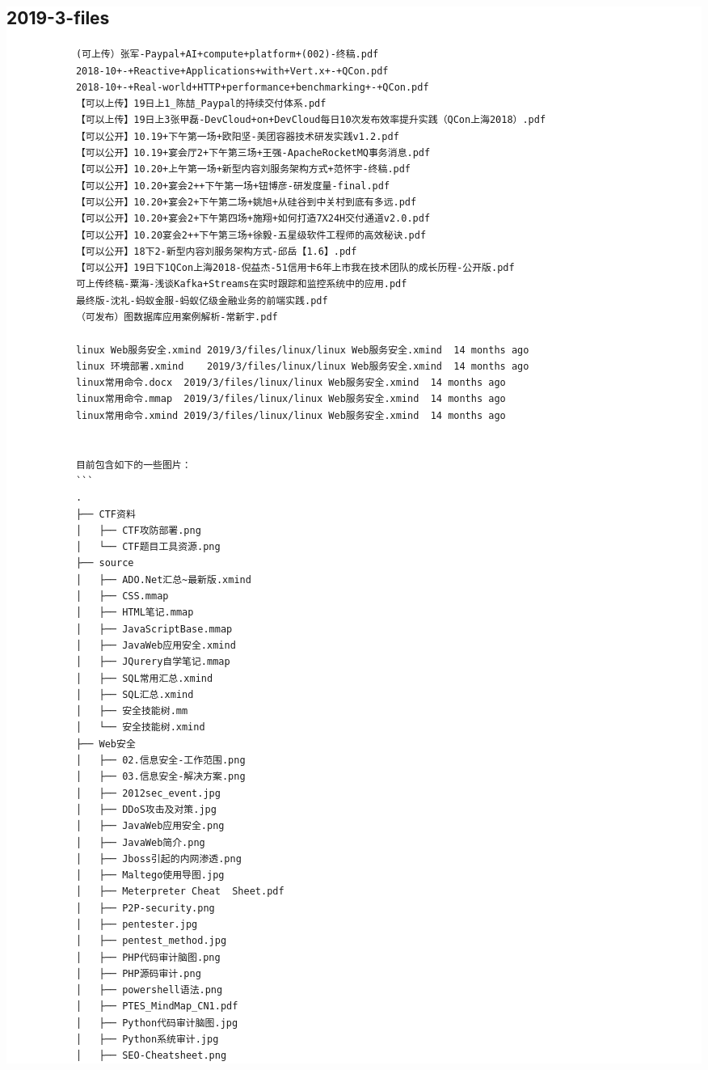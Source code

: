 ## 2019-3-files
    
				(可上传）张军-Paypal+AI+compute+platform+(002)-终稿.pdf
				2018-10+-+Reactive+Applications+with+Vert.x+-+QCon.pdf
				2018-10+-+Real-world+HTTP+performance+benchmarking+-+QCon.pdf
				【可以上传】19日上1_陈喆_Paypal的持续交付体系.pdf
				【可以上传】19日上3张甲磊-DevCloud+on+DevCloud每日10次发布效率提升实践（QCon上海2018）.pdf
				【可以公开】10.19+下午第一场+欧阳坚-美团容器技术研发实践v1.2.pdf
				【可以公开】10.19+宴会厅2+下午第三场+王强-ApacheRocketMQ事务消息.pdf
				【可以公开】10.20+上午第一场+新型内容刘服务架构方式+范怀宇-终稿.pdf
				【可以公开】10.20+宴会2++下午第一场+钮博彦-研发度量-final.pdf
				【可以公开】10.20+宴会2+下午第二场+姚旭+从硅谷到中关村到底有多远.pdf
				【可以公开】10.20+宴会2+下午第四场+施翔+如何打造7X24H交付通道v2.0.pdf
				【可以公开】10.20宴会2++下午第三场+徐毅-五星级软件工程师的高效秘诀.pdf
				【可以公开】18下2-新型内容刘服务架构方式-邱岳【1.6】.pdf
				【可以公开】19日下1QCon上海2018-倪益杰-51信用卡6年上市我在技术团队的成长历程-公开版.pdf
				可上传终稿-粟海-浅谈Kafka+Streams在实时跟踪和监控系统中的应用.pdf
				最终版-沈礼-蚂蚁金服-蚂蚁亿级金融业务的前端实践.pdf
				（可发布）图数据库应用案例解析-常新宇.pdf
	
				linux Web服务安全.xmind	2019/3/files/linux/linux Web服务安全.xmind	14 months ago
				linux 环境部署.xmind	2019/3/files/linux/linux Web服务安全.xmind	14 months ago
				linux常用命令.docx	2019/3/files/linux/linux Web服务安全.xmind	14 months ago
				linux常用命令.mmap	2019/3/files/linux/linux Web服务安全.xmind	14 months ago
				linux常用命令.xmind	2019/3/files/linux/linux Web服务安全.xmind	14 months ago	          


				目前包含如下的一些图片：
				```
				.
				├── CTF资料
				│   ├── CTF攻防部署.png
				│   └── CTF题目工具资源.png
				├── source
				│   ├── ADO.Net汇总~最新版.xmind
				│   ├── CSS.mmap
				│   ├── HTML笔记.mmap
				│   ├── JavaScriptBase.mmap
				│   ├── JavaWeb应用安全.xmind
				│   ├── JQurery自学笔记.mmap
				│   ├── SQL常用汇总.xmind
				│   ├── SQL汇总.xmind
				│   ├── 安全技能树.mm
				│   └── 安全技能树.xmind
				├── Web安全
				│   ├── 02.信息安全-工作范围.png
				│   ├── 03.信息安全-解决方案.png
				│   ├── 2012sec_event.jpg
				│   ├── DDoS攻击及对策.jpg
				│   ├── JavaWeb应用安全.png
				│   ├── JavaWeb简介.png
				│   ├── Jboss引起的内网渗透.png
				│   ├── Maltego使用导图.jpg
				│   ├── Meterpreter Cheat  Sheet.pdf
				│   ├── P2P-security.png
				│   ├── pentester.jpg
				│   ├── pentest_method.jpg
				│   ├── PHP代码审计脑图.png
				│   ├── PHP源码审计.png
				│   ├── powershell语法.png
				│   ├── PTES_MindMap_CN1.pdf
				│   ├── Python代码审计脑图.jpg
				│   ├── Python系统审计.jpg
				│   ├── SEO-Cheatsheet.png